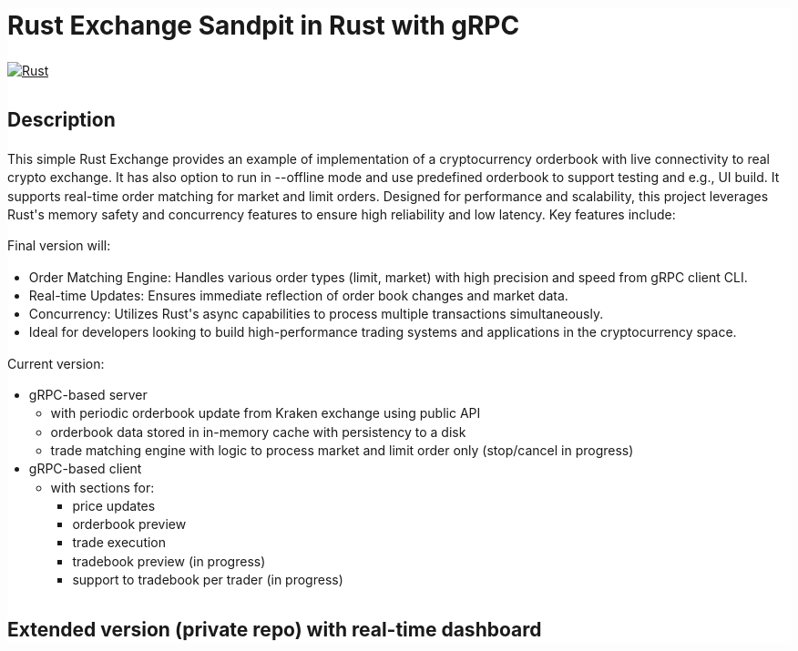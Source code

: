 # Rust Exchange Sandpit in Rust with gRPC

[![Rust](https://github.com/janrockdev/rust-exchange/actions/workflows/rust.yml/badge.svg)](https://github.com/janrockdev/rust-exchange/actions/workflows/rust.yml)

## Description
This simple Rust Exchange provides an example of implementation of a cryptocurrency orderbook with live connectivity to real crypto exchange. It has also option to run in --offline mode and use predefined orderbook to support testing and e.g., UI build. It supports real-time order matching for market and limit orders. Designed for performance and scalability, this project leverages Rust's memory safety and concurrency features to ensure high reliability and low latency. Key features include:

Final version will:
- Order Matching Engine: Handles various order types (limit, market) with high precision and speed from gRPC client CLI.
- Real-time Updates: Ensures immediate reflection of order book changes and market data.
- Concurrency: Utilizes Rust's async capabilities to process multiple transactions simultaneously.
- Ideal for developers looking to build high-performance trading systems and applications in the cryptocurrency space.

Current version:
- gRPC-based server
    - with periodic orderbook update from Kraken exchange using public API
    - orderbook data stored in in-memory cache with persistency to a disk
    - trade matching engine with logic to process market and limit order only (stop/cancel in progress)
- gRPC-based client
    - with sections for:
        - price updates
        - orderbook preview
        - trade execution
        - tradebook preview (in progress)
        - support to tradebook per trader (in progress)

## Extended version (private repo) with real-time dashboard
